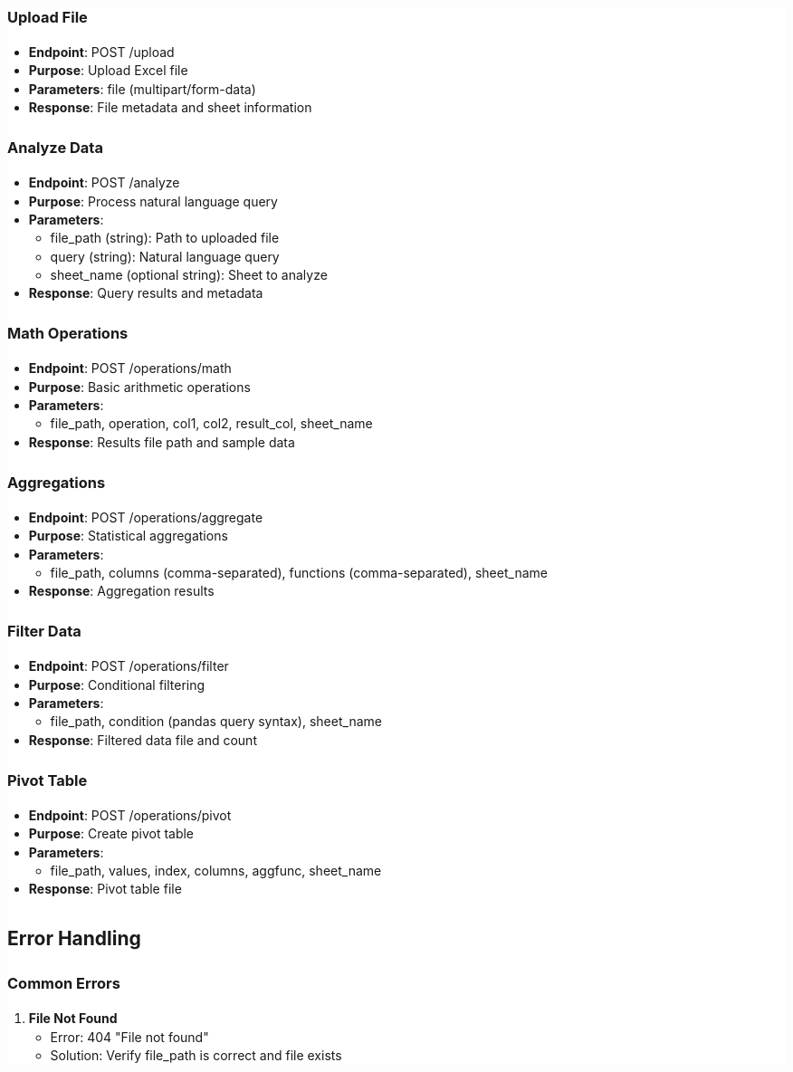 ### Upload File
- **Endpoint**: POST /upload
- **Purpose**: Upload Excel file
- **Parameters**: file (multipart/form-data)
- **Response**: File metadata and sheet information

### Analyze Data
- **Endpoint**: POST /analyze
- **Purpose**: Process natural language query
- **Parameters**:
  - file_path (string): Path to uploaded file
  - query (string): Natural language query
  - sheet_name (optional string): Sheet to analyze
- **Response**: Query results and metadata

### Math Operations
- **Endpoint**: POST /operations/math
- **Purpose**: Basic arithmetic operations
- **Parameters**:
  - file_path, operation, col1, col2, result_col, sheet_name
- **Response**: Results file path and sample data

### Aggregations
- **Endpoint**: POST /operations/aggregate
- **Purpose**: Statistical aggregations
- **Parameters**:
  - file_path, columns (comma-separated), functions (comma-separated), sheet_name
- **Response**: Aggregation results

### Filter Data
- **Endpoint**: POST /operations/filter
- **Purpose**: Conditional filtering
- **Parameters**:
  - file_path, condition (pandas query syntax), sheet_name
- **Response**: Filtered data file and count

### Pivot Table
- **Endpoint**: POST /operations/pivot
- **Purpose**: Create pivot table
- **Parameters**:
  - file_path, values, index, columns, aggfunc, sheet_name
- **Response**: Pivot table file

## Error Handling

### Common Errors

1. **File Not Found**
   - Error: 404 "File not found"
   - Solution: Verify file_path is correct and file exists
